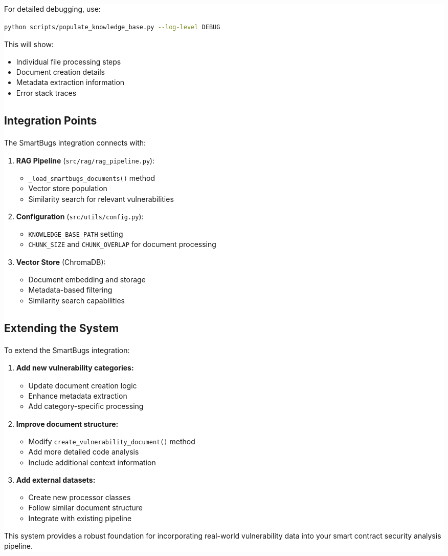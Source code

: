 For detailed debugging, use:

```bash
python scripts/populate_knowledge_base.py --log-level DEBUG
```

This will show:
- Individual file processing steps
- Document creation details
- Metadata extraction information
- Error stack traces

## Integration Points

The SmartBugs integration connects with:

1. **RAG Pipeline** (`src/rag/rag_pipeline.py`):
   - `_load_smartbugs_documents()` method
   - Vector store population
   - Similarity search for relevant vulnerabilities

2. **Configuration** (`src/utils/config.py`):
   - `KNOWLEDGE_BASE_PATH` setting
   - `CHUNK_SIZE` and `CHUNK_OVERLAP` for document processing

3. **Vector Store** (ChromaDB):
   - Document embedding and storage
   - Metadata-based filtering
   - Similarity search capabilities

## Extending the System

To extend the SmartBugs integration:

1. **Add new vulnerability categories:**
   - Update document creation logic
   - Enhance metadata extraction
   - Add category-specific processing

2. **Improve document structure:**
   - Modify `create_vulnerability_document()` method
   - Add more detailed code analysis
   - Include additional context information

3. **Add external datasets:**
   - Create new processor classes
   - Follow similar document structure
   - Integrate with existing pipeline

This system provides a robust foundation for incorporating real-world vulnerability data into your smart contract security analysis pipeline.